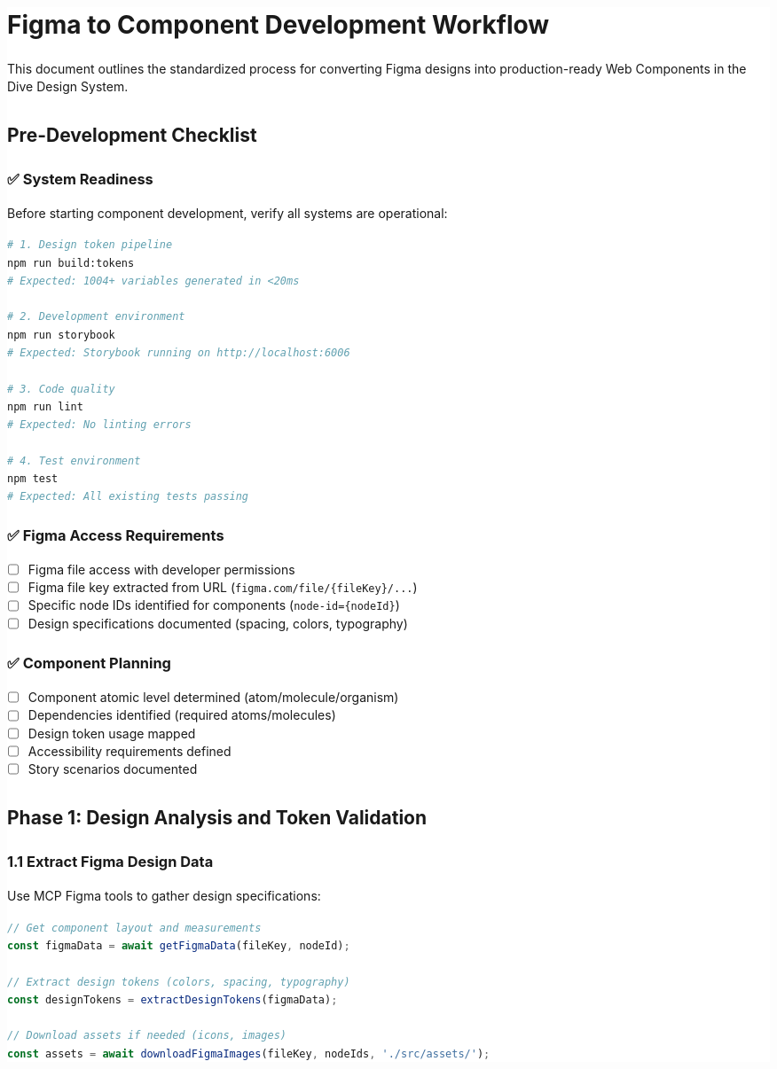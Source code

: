 # Figma to Component Development Workflow

This document outlines the standardized process for converting Figma designs into production-ready Web Components in the Dive Design System.

## Pre-Development Checklist

### ✅ System Readiness
Before starting component development, verify all systems are operational:

```bash
# 1. Design token pipeline
npm run build:tokens
# Expected: 1004+ variables generated in <20ms

# 2. Development environment  
npm run storybook
# Expected: Storybook running on http://localhost:6006

# 3. Code quality
npm run lint
# Expected: No linting errors

# 4. Test environment
npm test
# Expected: All existing tests passing
```

### ✅ Figma Access Requirements
- [ ] Figma file access with developer permissions
- [ ] Figma file key extracted from URL (`figma.com/file/{fileKey}/...`)
- [ ] Specific node IDs identified for components (`node-id={nodeId}`)
- [ ] Design specifications documented (spacing, colors, typography)

### ✅ Component Planning
- [ ] Component atomic level determined (atom/molecule/organism)
- [ ] Dependencies identified (required atoms/molecules)
- [ ] Design token usage mapped
- [ ] Accessibility requirements defined
- [ ] Story scenarios documented

## Phase 1: Design Analysis and Token Validation

### 1.1 Extract Figma Design Data
Use MCP Figma tools to gather design specifications:

```typescript
// Get component layout and measurements
const figmaData = await getFigmaData(fileKey, nodeId);

// Extract design tokens (colors, spacing, typography)
const designTokens = extractDesignTokens(figmaData);

// Download assets if needed (icons, images)
const assets = await downloadFigmaImages(fileKey, nodeIds, './src/assets/');
```
